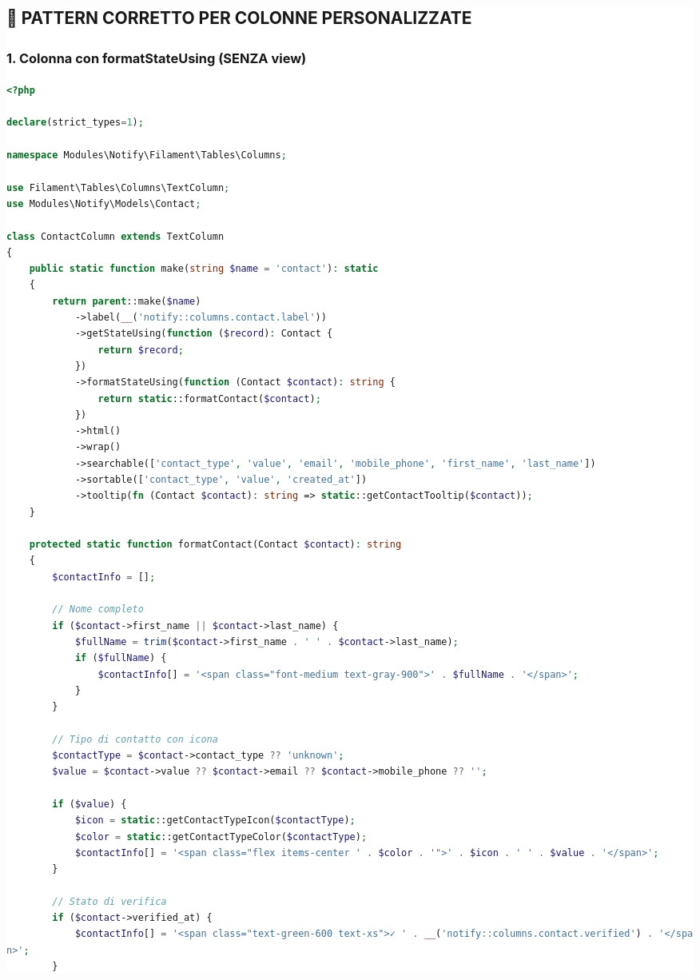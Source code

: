 ## 🎯 PATTERN CORRETTO PER COLONNE PERSONALIZZATE

### 1. **Colonna con formatStateUsing (SENZA view)**
```php
<?php

declare(strict_types=1);

namespace Modules\Notify\Filament\Tables\Columns;

use Filament\Tables\Columns\TextColumn;
use Modules\Notify\Models\Contact;

class ContactColumn extends TextColumn
{
    public static function make(string $name = 'contact'): static
    {
        return parent::make($name)
            ->label(__('notify::columns.contact.label'))
            ->getStateUsing(function ($record): Contact {
                return $record;
            })
            ->formatStateUsing(function (Contact $contact): string {
                return static::formatContact($contact);
            })
            ->html()
            ->wrap()
            ->searchable(['contact_type', 'value', 'email', 'mobile_phone', 'first_name', 'last_name'])
            ->sortable(['contact_type', 'value', 'created_at'])
            ->tooltip(fn (Contact $contact): string => static::getContactTooltip($contact));
    }

    protected static function formatContact(Contact $contact): string
    {
        $contactInfo = [];
        
        // Nome completo
        if ($contact->first_name || $contact->last_name) {
            $fullName = trim($contact->first_name . ' ' . $contact->last_name);
            if ($fullName) {
                $contactInfo[] = '<span class="font-medium text-gray-900">' . $fullName . '</span>';
            }
        }
        
        // Tipo di contatto con icona
        $contactType = $contact->contact_type ?? 'unknown';
        $value = $contact->value ?? $contact->email ?? $contact->mobile_phone ?? '';
        
        if ($value) {
            $icon = static::getContactTypeIcon($contactType);
            $color = static::getContactTypeColor($contactType);
            $contactInfo[] = '<span class="flex items-center ' . $color . '">' . $icon . ' ' . $value . '</span>';
        }
        
        // Stato di verifica
        if ($contact->verified_at) {
            $contactInfo[] = '<span class="text-green-600 text-xs">✓ ' . __('notify::columns.contact.verified') . '</span>';
        }
```